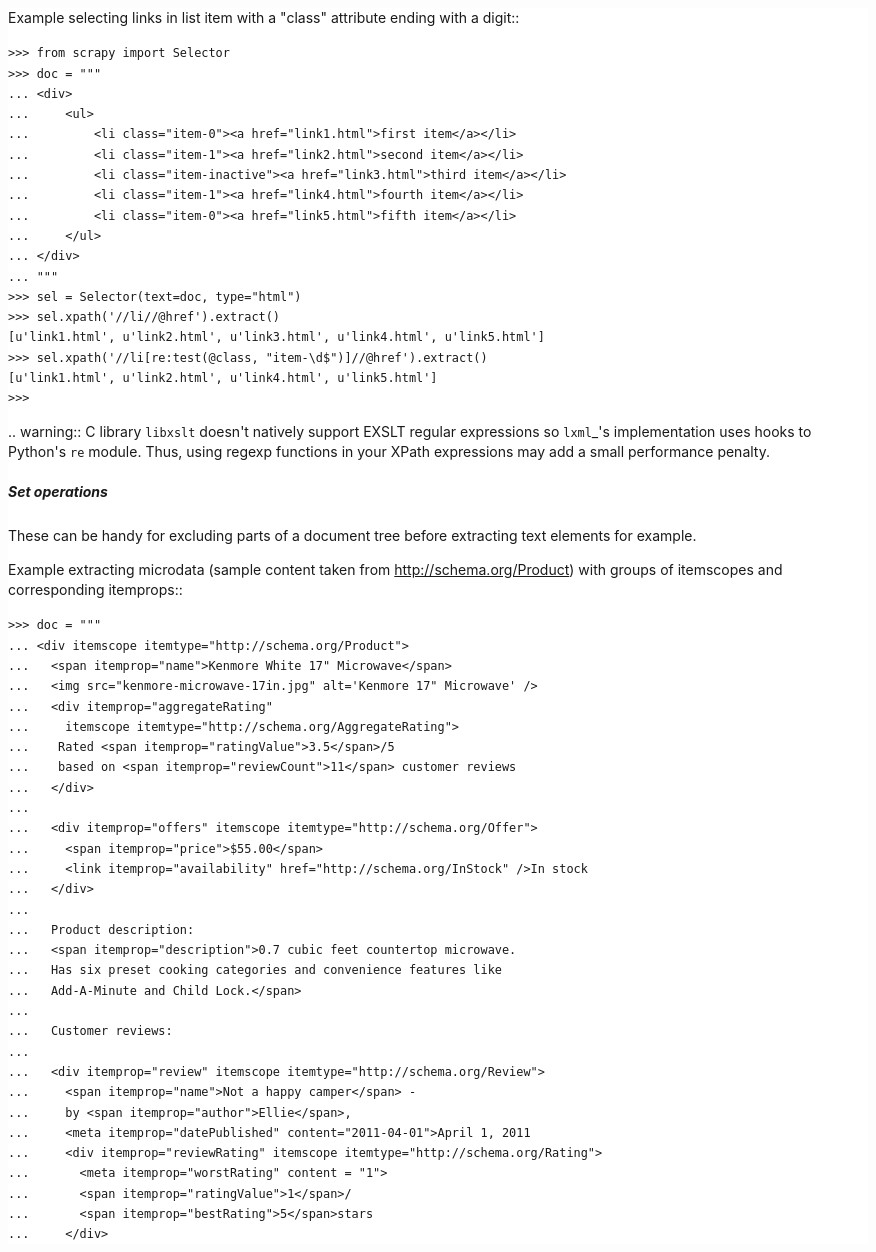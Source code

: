 Example selecting links in list item with a "class" attribute ending with a digit::

    >>> from scrapy import Selector
    >>> doc = """
    ... <div>
    ...     <ul>
    ...         <li class="item-0"><a href="link1.html">first item</a></li>
    ...         <li class="item-1"><a href="link2.html">second item</a></li>
    ...         <li class="item-inactive"><a href="link3.html">third item</a></li>
    ...         <li class="item-1"><a href="link4.html">fourth item</a></li>
    ...         <li class="item-0"><a href="link5.html">fifth item</a></li>
    ...     </ul>
    ... </div>
    ... """
    >>> sel = Selector(text=doc, type="html")
    >>> sel.xpath('//li//@href').extract()
    [u'link1.html', u'link2.html', u'link3.html', u'link4.html', u'link5.html']
    >>> sel.xpath('//li[re:test(@class, "item-\d$")]//@href').extract()
    [u'link1.html', u'link2.html', u'link4.html', u'link5.html']
    >>>

.. warning:: C library ``libxslt`` doesn't natively support EXSLT regular
    expressions so `lxml`_'s implementation uses hooks to Python's ``re`` module.
    Thus, using regexp functions in your XPath expressions may add a small
    performance penalty.

##### Set operations

These can be handy for excluding parts of a document tree before
extracting text elements for example.

Example extracting microdata (sample content taken from http://schema.org/Product)
with groups of itemscopes and corresponding itemprops::

    >>> doc = """
    ... <div itemscope itemtype="http://schema.org/Product">
    ...   <span itemprop="name">Kenmore White 17" Microwave</span>
    ...   <img src="kenmore-microwave-17in.jpg" alt='Kenmore 17" Microwave' />
    ...   <div itemprop="aggregateRating"
    ...     itemscope itemtype="http://schema.org/AggregateRating">
    ...    Rated <span itemprop="ratingValue">3.5</span>/5
    ...    based on <span itemprop="reviewCount">11</span> customer reviews
    ...   </div>
    ...
    ...   <div itemprop="offers" itemscope itemtype="http://schema.org/Offer">
    ...     <span itemprop="price">$55.00</span>
    ...     <link itemprop="availability" href="http://schema.org/InStock" />In stock
    ...   </div>
    ...
    ...   Product description:
    ...   <span itemprop="description">0.7 cubic feet countertop microwave.
    ...   Has six preset cooking categories and convenience features like
    ...   Add-A-Minute and Child Lock.</span>
    ...
    ...   Customer reviews:
    ...
    ...   <div itemprop="review" itemscope itemtype="http://schema.org/Review">
    ...     <span itemprop="name">Not a happy camper</span> -
    ...     by <span itemprop="author">Ellie</span>,
    ...     <meta itemprop="datePublished" content="2011-04-01">April 1, 2011
    ...     <div itemprop="reviewRating" itemscope itemtype="http://schema.org/Rating">
    ...       <meta itemprop="worstRating" content = "1">
    ...       <span itemprop="ratingValue">1</span>/
    ...       <span itemprop="bestRating">5</span>stars
    ...     </div>